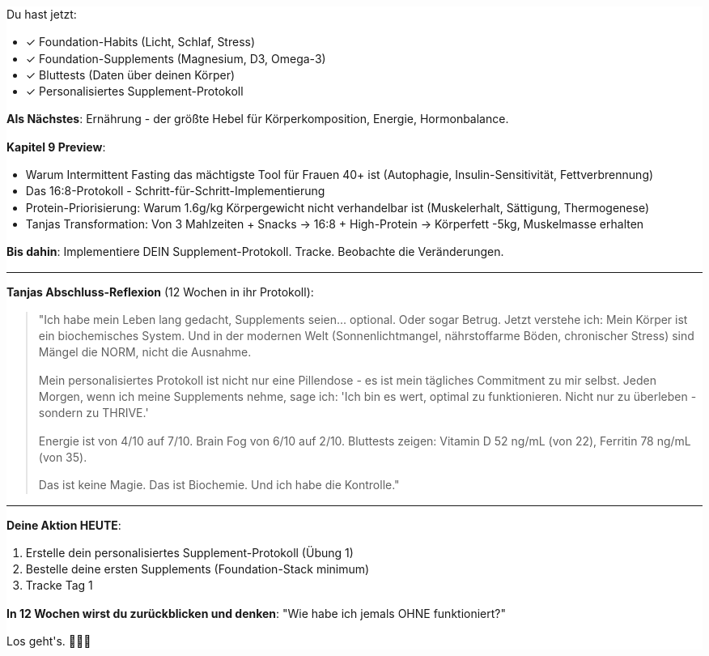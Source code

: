 Du hast jetzt:
- ✓ Foundation-Habits (Licht, Schlaf, Stress)
- ✓ Foundation-Supplements (Magnesium, D3, Omega-3)
- ✓ Bluttests (Daten über deinen Körper)
- ✓ Personalisiertes Supplement-Protokoll

**Als Nächstes**: Ernährung - der größte Hebel für Körperkomposition, Energie, Hormonbalance.

**Kapitel 9 Preview**:
- Warum Intermittent Fasting das mächtigste Tool für Frauen 40+ ist (Autophagie, Insulin-Sensitivität, Fettverbrennung)
- Das 16:8-Protokoll - Schritt-für-Schritt-Implementierung
- Protein-Priorisierung: Warum 1.6g/kg Körpergewicht nicht verhandelbar ist (Muskelerhalt, Sättigung, Thermogenese)
- Tanjas Transformation: Von 3 Mahlzeiten + Snacks → 16:8 + High-Protein → Körperfett -5kg, Muskelmasse erhalten

**Bis dahin**: Implementiere DEIN Supplement-Protokoll. Tracke. Beobachte die Veränderungen.

---

**Tanjas Abschluss-Reflexion** (12 Wochen in ihr Protokoll):

> "Ich habe mein Leben lang gedacht, Supplements seien... optional. Oder sogar Betrug. Jetzt verstehe ich: Mein Körper ist ein biochemisches System. Und in der modernen Welt (Sonnenlichtmangel, nährstoffarme Böden, chronischer Stress) sind Mängel die NORM, nicht die Ausnahme.
>
> Mein personalisiertes Protokoll ist nicht nur eine Pillendose - es ist mein tägliches Commitment zu mir selbst. Jeden Morgen, wenn ich meine Supplements nehme, sage ich: 'Ich bin es wert, optimal zu funktionieren. Nicht nur zu überleben - sondern zu THRIVE.'
>
> Energie ist von 4/10 auf 7/10. Brain Fog von 6/10 auf 2/10. Bluttests zeigen: Vitamin D 52 ng/mL (von 22), Ferritin 78 ng/mL (von 35).
>
> Das ist keine Magie. Das ist Biochemie. Und ich habe die Kontrolle."

---

**Deine Aktion HEUTE**:

1. Erstelle dein personalisiertes Supplement-Protokoll (Übung 1)
2. Bestelle deine ersten Supplements (Foundation-Stack minimum)
3. Tracke Tag 1

**In 12 Wochen wirst du zurückblicken und denken**: "Wie habe ich jemals OHNE funktioniert?"

Los geht's. 💊🔬✨
